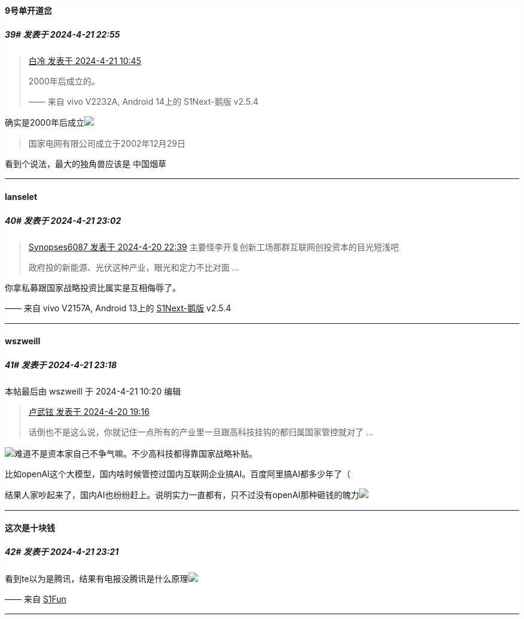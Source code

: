 ####  9号单开道岔  
##### 39#       发表于 2024-4-21 22:55

<blockquote><a href="httphttps://bbs.saraba1st.com/2b/forum.php?mod=redirect&amp;goto=findpost&amp;pid=64667018&amp;ptid=2180705" target="_blank">白冷 发表于 2024-4-21 10:45</a>

2000年后成立的。

—— 来自 vivo V2232A, Android 14上的 S1Next-鹅版 v2.5.4</blockquote>
确实是2000年后成立<img src="https://static.saraba1st.com/image/smiley/face2017/049.png" referrerpolicy="no-referrer"><blockquote>国家电网有限公司成立于2002年12月29日</blockquote>

看到个说法，最大的独角兽应该是 中国烟草

*****

####  lanselet  
##### 40#       发表于 2024-4-21 23:02

<blockquote><a href="httphttps://bbs.saraba1st.com/2b/forum.php?mod=redirect&amp;goto=findpost&amp;pid=64663852&amp;ptid=2180705" target="_blank">Synopses6087 发表于 2024-4-20 22:39</a>
主要怪李开复创新工场那群互联网创投资本的目光短浅吧

政府投的新能源、光伏这种产业，眼光和定力不比对面 ...</blockquote>
你拿私募跟国家战略投资比属实是互相侮辱了。

—— 来自 vivo V2157A, Android 13上的 [S1Next-鹅版](https://github.com/ykrank/S1-Next/releases) v2.5.4


*****

####  wszweill  
##### 41#       发表于 2024-4-21 23:18

 本帖最后由 wszweill 于 2024-4-21 10:20 编辑 
<blockquote><a href="httphttps://bbs.saraba1st.com/2b/forum.php?mod=redirect&amp;goto=findpost&amp;pid=64666173&amp;ptid=2180705" target="_blank">卢武铉 发表于 2024-4-20 19:16</a>

话倒也不是这么说，你就记住一点所有的产业里一旦跟高科技挂钩的都归属国家管控就对了 ...</blockquote>
<img src="https://static.saraba1st.com/image/smiley/face2017/009.gif" referrerpolicy="no-referrer">难道不是资本家自己不争气嘛。不少高科技都得靠国家战略补贴。

比如openAI这个大模型，国内啥时候管控过国内互联网企业搞AI。百度阿里搞AI都多少年了（

结果人家吵起来了，国内AI也纷纷赶上。说明实力一直都有，只不过没有openAI那种砸钱的魄力<img src="https://static.saraba1st.com/image/smiley/face2017/009.gif" referrerpolicy="no-referrer">

*****

####  这次是十块钱  
##### 42#       发表于 2024-4-21 23:21

看到te以为是腾讯，结果有电报没腾讯是什么原理<img src="https://static.saraba1st.com/image/smiley/face2017/067.png" referrerpolicy="no-referrer">

—— 来自 [S1Fun](https://s1fun.koalcat.com)


*****
